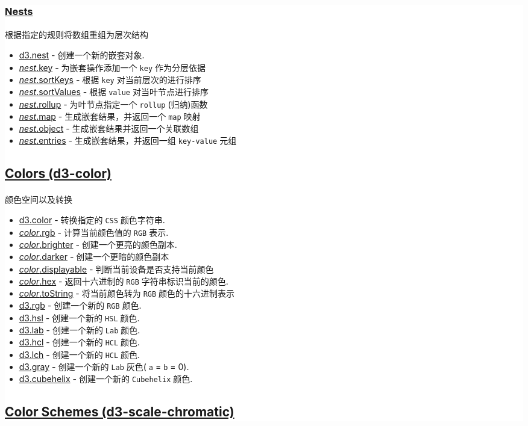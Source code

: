 ### [Nests](https://github.com/xswei/d3-collection/blob/master/README.md#nests)

根据指定的规则将数组重组为层次结构

* [d3.nest](https://github.com/xswei/d3-collection/blob/master/README.md#nest) - 创建一个新的嵌套对象.
* [*nest*.key](https://github.com/xswei/d3-collection/blob/master/README.md#nest_key) - 为嵌套操作添加一个 `key` 作为分层依据
* [*nest*.sortKeys](https://github.com/xswei/d3-collection/blob/master/README.md#nest_sortKeys) - 根据 `key` 对当前层次的进行排序
* [*nest*.sortValues](https://github.com/xswei/d3-collection/blob/master/README.md#nest_sortValues) - 根据 `value` 对当叶节点进行排序
* [*nest*.rollup](https://github.com/xswei/d3-collection/blob/master/README.md#nest_rollup) - 为叶节点指定一个 `rollup` (归纳)函数
* [*nest*.map](https://github.com/xswei/d3-collection/blob/master/README.md#nest_map) - 生成嵌套结果，并返回一个 `map` 映射
* [*nest*.object](https://github.com/xswei/d3-collection/blob/master/README.md#nest_object) - 生成嵌套结果并返回一个关联数组
* [*nest*.entries](https://github.com/xswei/d3-collection/blob/master/README.md#nest_entries) - 生成嵌套结果，并返回一组  `key-value` 元组

## [Colors (d3-color)](https://github.com/xswei/d3-color)

颜色空间以及转换

* [d3.color](https://github.com/xswei/d3-color/blob/master/README.md#color) - 转换指定的 `CSS` 颜色字符串.
* [*color*.rgb](https://github.com/xswei/d3-color/blob/master/README.md#color_rgb) - 计算当前颜色值的 `RGB` 表示.
* [*color*.brighter](https://github.com/xswei/d3-color/blob/master/README.md#color_brighter) - 创建一个更亮的颜色副本.
* [*color*.darker](https://github.com/xswei/d3-color/blob/master/README.md#color_darker) - 创建一个更暗的颜色副本
* [*color*.displayable](https://github.com/xswei/d3-color/blob/master/README.md#color_displayable) - 判断当前设备是否支持当前颜色
* [*color*.hex](https://github.com/xswei/d3-color/blob/master/README.md#color_hex) - 返回十六进制的 `RGB` 字符串标识当前的颜色.
* [*color*.toString](https://github.com/xswei/d3-color/blob/master/README.md#color_toString) - 将当前颜色转为 `RGB` 颜色的十六进制表示
* [d3.rgb](https://github.com/xswei/d3-color/blob/master/README.md#rgb) - 创建一个新的 `RGB` 颜色.
* [d3.hsl](https://github.com/xswei/d3-color/blob/master/README.md#hsl) - 创建一个新的 `HSL` 颜色.
* [d3.lab](https://github.com/xswei/d3-color/blob/master/README.md#lab) - 创建一个新的 `Lab` 颜色.
* [d3.hcl](https://github.com/xswei/d3-color/blob/master/README.md#hcl) - 创建一个新的 `HCL` 颜色.
* [d3.lch](https://github.com/xswei/d3-color/blob/master/README.md#lch) - 创建一个新的 `HCL` 颜色.
* [d3.gray](https://github.com/xswei/d3-color/blob/master/README.md#gray) - 创建一个新的 `Lab` 灰色( `a` = `b` = 0).
* [d3.cubehelix](https://github.com/xswei/d3-color/blob/master/README.md#cubehelix) - 创建一个新的 `Cubehelix` 颜色.

## [Color Schemes (d3-scale-chromatic)](https://github.com/xswei/d3-scale-chromatic)
